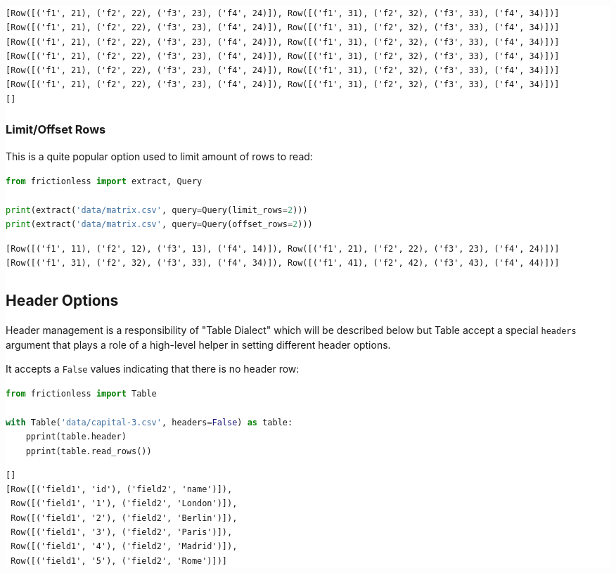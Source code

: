     [Row([('f1', 21), ('f2', 22), ('f3', 23), ('f4', 24)]), Row([('f1', 31), ('f2', 32), ('f3', 33), ('f4', 34)])]
    [Row([('f1', 21), ('f2', 22), ('f3', 23), ('f4', 24)]), Row([('f1', 31), ('f2', 32), ('f3', 33), ('f4', 34)])]
    [Row([('f1', 21), ('f2', 22), ('f3', 23), ('f4', 24)]), Row([('f1', 31), ('f2', 32), ('f3', 33), ('f4', 34)])]
    [Row([('f1', 21), ('f2', 22), ('f3', 23), ('f4', 24)]), Row([('f1', 31), ('f2', 32), ('f3', 33), ('f4', 34)])]
    [Row([('f1', 21), ('f2', 22), ('f3', 23), ('f4', 24)]), Row([('f1', 31), ('f2', 32), ('f3', 33), ('f4', 34)])]
    [Row([('f1', 21), ('f2', 22), ('f3', 23), ('f4', 24)]), Row([('f1', 31), ('f2', 32), ('f3', 33), ('f4', 34)])]
    []


### Limit/Offset Rows

This is a quite popular option used to limit amount of rows to read:


```python
from frictionless import extract, Query

print(extract('data/matrix.csv', query=Query(limit_rows=2)))
print(extract('data/matrix.csv', query=Query(offset_rows=2)))
```

    [Row([('f1', 11), ('f2', 12), ('f3', 13), ('f4', 14)]), Row([('f1', 21), ('f2', 22), ('f3', 23), ('f4', 24)])]
    [Row([('f1', 31), ('f2', 32), ('f3', 33), ('f4', 34)]), Row([('f1', 41), ('f2', 42), ('f3', 43), ('f4', 44)])]


## Header Options

Header management is a responsibility of "Table Dialect" which will be described below but Table accept a special `headers` argument that plays a role of a high-level helper in setting different header options.

It accepts a `False` values indicating that there is no header row:


```python
from frictionless import Table

with Table('data/capital-3.csv', headers=False) as table:
    pprint(table.header)
    pprint(table.read_rows())
```

    []
    [Row([('field1', 'id'), ('field2', 'name')]),
     Row([('field1', '1'), ('field2', 'London')]),
     Row([('field1', '2'), ('field2', 'Berlin')]),
     Row([('field1', '3'), ('field2', 'Paris')]),
     Row([('field1', '4'), ('field2', 'Madrid')]),
     Row([('field1', '5'), ('field2', 'Rome')])]
